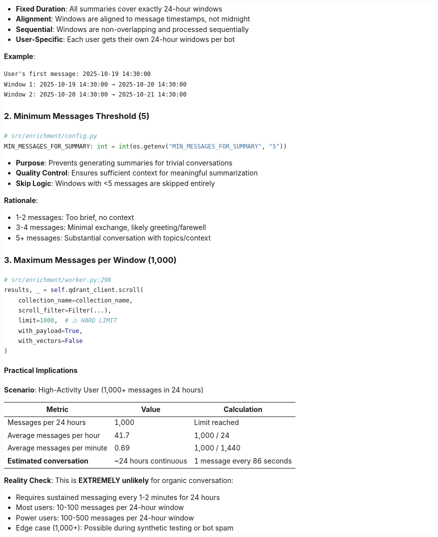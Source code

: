 - **Fixed Duration**: All summaries cover exactly 24-hour windows
- **Alignment**: Windows are aligned to message timestamps, not midnight
- **Sequential**: Windows are non-overlapping and processed sequentially
- **User-Specific**: Each user gets their own 24-hour windows per bot

**Example**:
```
User's first message: 2025-10-19 14:30:00
Window 1: 2025-10-19 14:30:00 → 2025-10-20 14:30:00
Window 2: 2025-10-20 14:30:00 → 2025-10-21 14:30:00
```

### 2. Minimum Messages Threshold (5)

```python
# src/enrichment/config.py
MIN_MESSAGES_FOR_SUMMARY: int = int(os.getenv("MIN_MESSAGES_FOR_SUMMARY", "5"))
```

- **Purpose**: Prevents generating summaries for trivial conversations
- **Quality Control**: Ensures sufficient context for meaningful summarization
- **Skip Logic**: Windows with <5 messages are skipped entirely

**Rationale**:
- 1-2 messages: Too brief, no context
- 3-4 messages: Minimal exchange, likely greeting/farewell
- 5+ messages: Substantial conversation with topics/context

### 3. Maximum Messages per Window (1,000)

```python
# src/enrichment/worker.py:298
results, _ = self.qdrant_client.scroll(
    collection_name=collection_name,
    scroll_filter=Filter(...),
    limit=1000,  # ⚠️ HARD LIMIT
    with_payload=True,
    with_vectors=False
)
```

#### **Practical Implications**

**Scenario**: High-Activity User (1,000+ messages in 24 hours)

| Metric | Value | Calculation |
|--------|-------|-------------|
| Messages per 24 hours | 1,000 | Limit reached |
| Average messages per hour | 41.7 | 1,000 / 24 |
| Average messages per minute | 0.69 | 1,000 / 1,440 |
| **Estimated conversation** | ~24 hours continuous | 1 message every 86 seconds |

**Reality Check**: This is **EXTREMELY unlikely** for organic conversation:
- Requires sustained messaging every 1-2 minutes for 24 hours
- Most users: 10-100 messages per 24-hour window
- Power users: 100-500 messages per 24-hour window
- Edge case (1,000+): Possible during synthetic testing or bot spam
